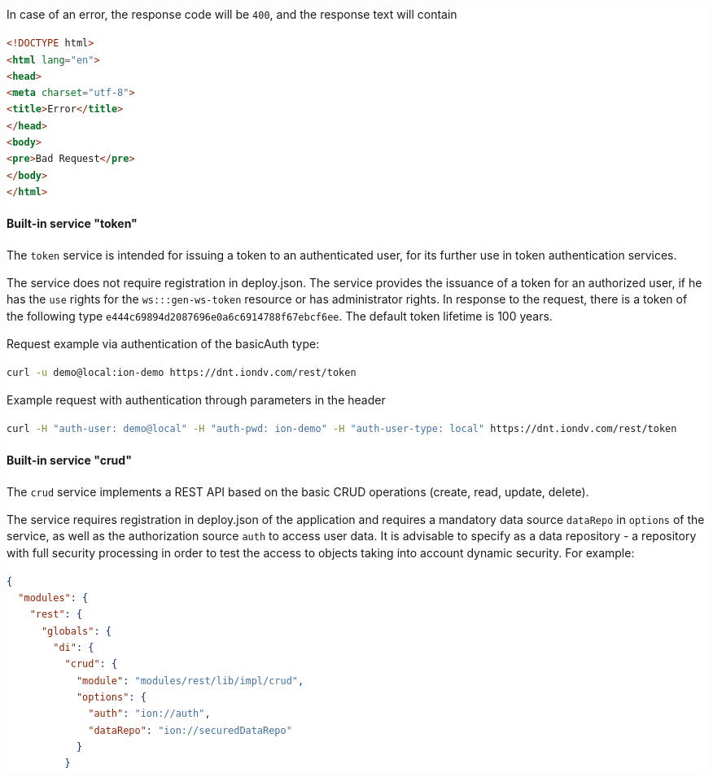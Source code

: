 In case of an error, the response code will be `400`, and the response text will contain

```html
<!DOCTYPE html>
<html lang="en">
<head>
<meta charset="utf-8">
<title>Error</title>
</head>
<body>
<pre>Bad Request</pre>
</body>
</html>
```

#### Built-in service "token"

The `token` service is intended for issuing a token to an authenticated user, for its further use in token authentication services.

The service does not require registration in deploy.json. The service provides the issuance of a token for an authorized user, 
if he has the `use` rights for the `ws:::gen-ws-token` resource or has administrator rights. In response to the request, there is a token of the following type `e444c69894d2087696e0a6c6914788f67ebcf6ee`. The default token lifetime is 100 years.

Request example via authentication of the basicAuth type:

```bash
curl -u demo@local:ion-demo https://dnt.iondv.com/rest/token
```
 
Example request with authentication through parameters in the header

```bash
curl -H "auth-user: demo@local" -H "auth-pwd: ion-demo" -H "auth-user-type: local" https://dnt.iondv.com/rest/token
```

#### Built-in service "crud"

The `crud` service implements a REST API based on the basic CRUD operations (create, read, update, delete).

The service requires registration in deploy.json of the application and requires a mandatory data source `dataRepo` in `options` of the service, as well as the authorization source `auth` to access user data.
It is advisable to specify as a data repository - a repository with full security processing in order to test the access to objects taking into account dynamic security. For example:

```json
{
  "modules": { 
    "rest": {
      "globals": {
        "di": {
          "crud": {
            "module": "modules/rest/lib/impl/crud",
            "options": {
              "auth": "ion://auth",
              "dataRepo": "ion://securedDataRepo"
            }
          }
```
